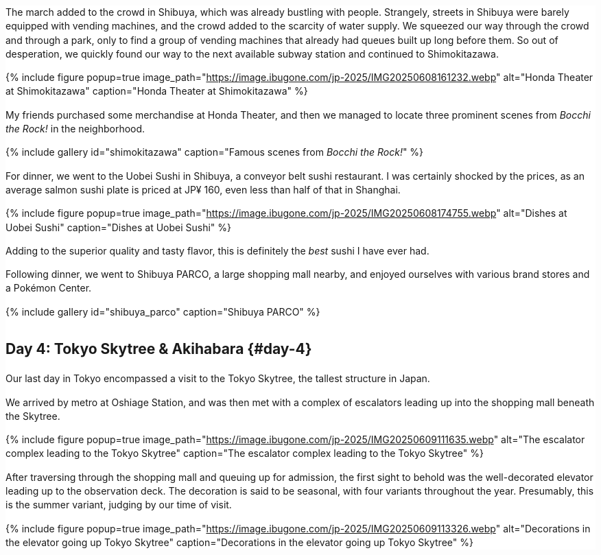 The march added to the crowd in Shibuya, which was already bustling with people.
Strangely, streets in Shibuya were barely equipped with vending machines, and the crowd added to the scarcity of water supply.
We squeezed our way through the crowd and through a park, only to find a group of vending machines that already had queues built up long before them.
So out of desperation, we quickly found our way to the next available subway station and continued to Shimokitazawa.

{% include figure popup=true
   image_path="https://image.ibugone.com/jp-2025/IMG20250608161232.webp"
   alt="Honda Theater at Shimokitazawa"
   caption="Honda Theater at Shimokitazawa" %}

My friends purchased some merchandise at Honda Theater, and then we managed to locate three prominent scenes from *Bocchi the Rock!* in the neighborhood.

{% include gallery id="shimokitazawa" caption="Famous scenes from *Bocchi the Rock!*" %}

For dinner, we went to the Uobei Sushi in Shibuya, a conveyor belt sushi restaurant.
I was certainly shocked by the prices, as an average salmon sushi plate is priced at JP¥ 160, even less than half of that in Shanghai.

{% include figure popup=true
   image_path="https://image.ibugone.com/jp-2025/IMG20250608174755.webp"
   alt="Dishes at Uobei Sushi"
   caption="Dishes at Uobei Sushi" %}

Adding to the superior quality and tasty flavor, this is definitely the *best* sushi I have ever had.

Following dinner, we went to Shibuya PARCO, a large shopping mall nearby, and enjoyed ourselves with various brand stores and a Pokémon Center.

{% include gallery id="shibuya_parco" caption="Shibuya PARCO" %}

## Day 4: Tokyo Skytree & Akihabara {#day-4}

Our last day in Tokyo encompassed a visit to the Tokyo Skytree, the tallest structure in Japan.

We arrived by metro at Oshiage Station, and was then met with a complex of escalators leading up into the shopping mall beneath the Skytree.

{% include figure popup=true
   image_path="https://image.ibugone.com/jp-2025/IMG20250609111635.webp"
   alt="The escalator complex leading to the Tokyo Skytree"
   caption="The escalator complex leading to the Tokyo Skytree" %}

After traversing through the shopping mall and queuing up for admission, the first sight to behold was the well-decorated elevator leading up to the observation deck.
The decoration is said to be seasonal, with four variants throughout the year.
Presumably, this is the summer variant, judging by our time of visit.

{% include figure popup=true
   image_path="https://image.ibugone.com/jp-2025/IMG20250609113326.webp"
   alt="Decorations in the elevator going up Tokyo Skytree"
   caption="Decorations in the elevator going up Tokyo Skytree" %}
